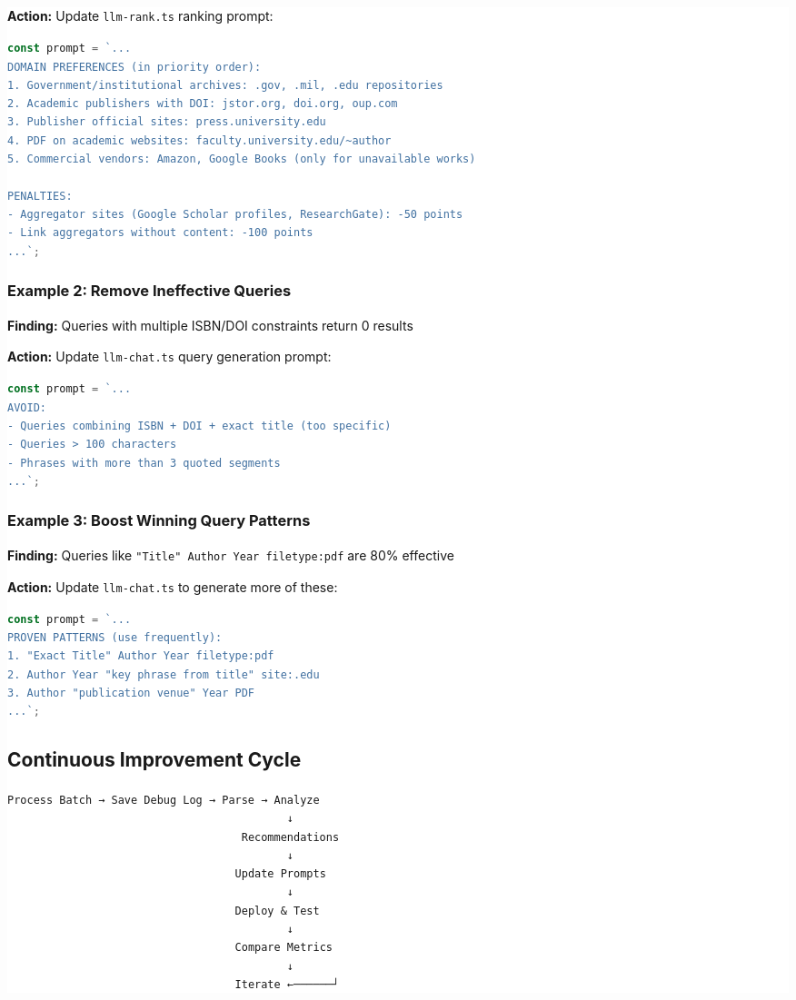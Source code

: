 **Action:** Update `llm-rank.ts` ranking prompt:

```typescript
const prompt = `...
DOMAIN PREFERENCES (in priority order):
1. Government/institutional archives: .gov, .mil, .edu repositories
2. Academic publishers with DOI: jstor.org, doi.org, oup.com
3. Publisher official sites: press.university.edu
4. PDF on academic websites: faculty.university.edu/~author
5. Commercial vendors: Amazon, Google Books (only for unavailable works)

PENALTIES:
- Aggregator sites (Google Scholar profiles, ResearchGate): -50 points
- Link aggregators without content: -100 points
...`;
```

### Example 2: Remove Ineffective Queries

**Finding:** Queries with multiple ISBN/DOI constraints return 0 results

**Action:** Update `llm-chat.ts` query generation prompt:

```typescript
const prompt = `...
AVOID:
- Queries combining ISBN + DOI + exact title (too specific)
- Queries > 100 characters
- Phrases with more than 3 quoted segments
...`;
```

### Example 3: Boost Winning Query Patterns

**Finding:** Queries like `"Title" Author Year filetype:pdf` are 80% effective

**Action:** Update `llm-chat.ts` to generate more of these:

```typescript
const prompt = `...
PROVEN PATTERNS (use frequently):
1. "Exact Title" Author Year filetype:pdf
2. Author Year "key phrase from title" site:.edu
3. Author "publication venue" Year PDF
...`;
```

## Continuous Improvement Cycle

```
Process Batch → Save Debug Log → Parse → Analyze
                                           ↓
                                    Recommendations
                                           ↓
                                   Update Prompts
                                           ↓
                                   Deploy & Test
                                           ↓
                                   Compare Metrics
                                           ↓
                                   Iterate ←──────┘
```
